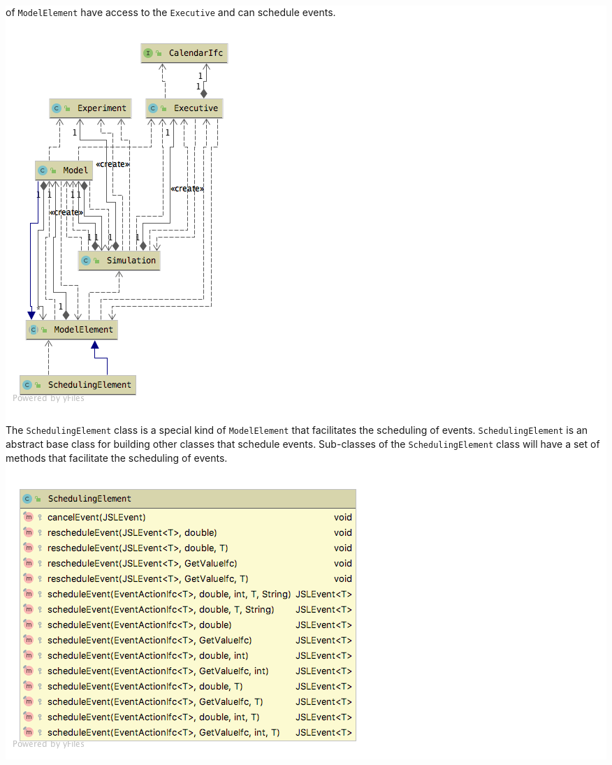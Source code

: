 of `ModelElement` have access to the `Executive` and can schedule events.

![(\#fig:jslModeling)jsl.simulation Package and Relationships](./figures/ch4/jslmodeling.png) 

The `SchedulingElement` class is a special kind of `ModelElement` that
facilitates the scheduling of events. `SchedulingElement` is an abstract
base class for building other classes that schedule events. Sub-classes
of the `SchedulingElement` class will have a set of methods that
facilitate the scheduling of events.

![(\#fig:SchedulingElement)SchedulingElement and its scheduling methods](./figures/ch4/SchedulingElement.png) 
